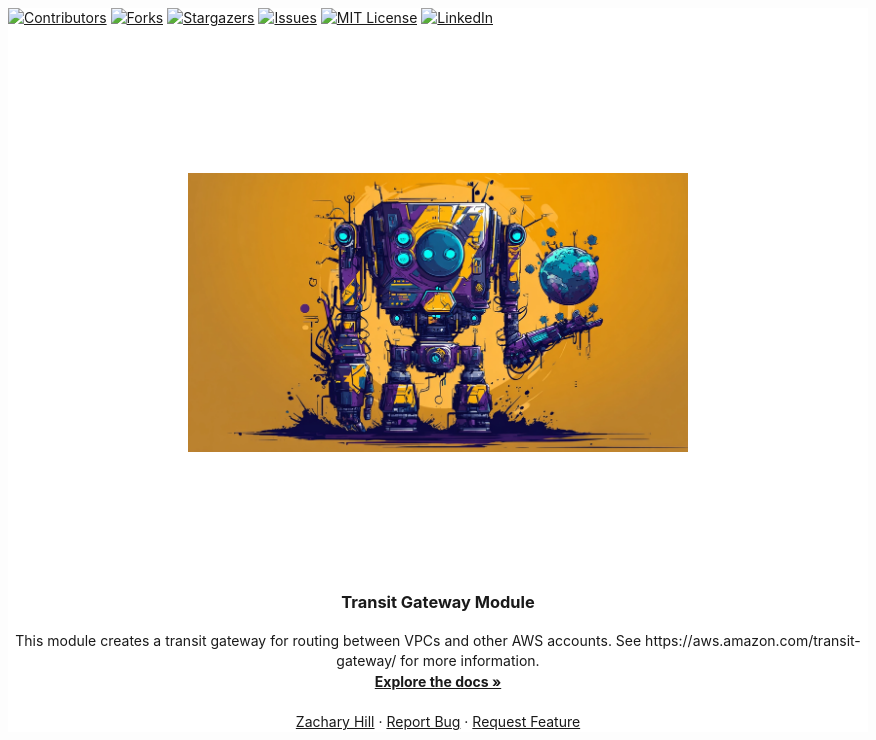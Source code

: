 


<a name="readme-top"></a>




[![Contributors][contributors-shield]][contributors-url]
[![Forks][forks-shield]][forks-url]
[![Stargazers][stars-shield]][stars-url]
[![Issues][issues-shield]][issues-url]
[![MIT License][license-shield]][license-url]
[![LinkedIn][linkedin-shield]][linkedin-url]


<br />
<div align="center">
  <a href="https://github.com/zachreborn/terraform-modules">
    <img src="/images/terraform_modules_logo.webp" alt="Logo" width="500" height="500">
  </a>

<h3 align="center">Transit Gateway Module</h3>
  <p align="center">
    This module creates a transit gateway for routing between VPCs and other AWS accounts. See https://aws.amazon.com/transit-gateway/ for more information.
    <br />
    <a href="https://github.com/zachreborn/terraform-modules"><strong>Explore the docs »</strong></a>
    <br />
    <br />
    <a href="https://zacharyhill.co">Zachary Hill</a>
    ·
    <a href="https://github.com/zachreborn/terraform-modules/issues">Report Bug</a>
    ·
    <a href="https://github.com/zachreborn/terraform-modules/issues">Request Feature</a>
  </p>
</div>


[contributors-shield]: https://img.shields.io/github/contributors/zachreborn/terraform-modules.svg?style=for-the-badge
[contributors-url]: https://github.com/zachreborn/terraform-modules/graphs/contributors
[forks-shield]: https://img.shields.io/github/forks/zachreborn/terraform-modules.svg?style=for-the-badge
[forks-url]: https://github.com/zachreborn/terraform-modules/network/members
[stars-shield]: https://img.shields.io/github/stars/zachreborn/terraform-modules.svg?style=for-the-badge
[stars-url]: https://github.com/zachreborn/terraform-modules/stargazers
[issues-shield]: https://img.shields.io/github/issues/zachreborn/terraform-modules.svg?style=for-the-badge
[issues-url]: https://github.com/zachreborn/terraform-modules/issues
[license-shield]: https://img.shields.io/github/license/zachreborn/terraform-modules.svg?style=for-the-badge
[license-url]: https://github.com/zachreborn/terraform-modules/blob/master/LICENSE.txt
[linkedin-shield]: https://img.shields.io/badge/-LinkedIn-black.svg?style=for-the-badge&logo=linkedin&colorB=555
[linkedin-url]: https://www.linkedin.com/in/zachary-hill-5524257a/
[product-screenshot]: /images/screenshot.webp
[Terraform.io]: https://img.shields.io/badge/Terraform-7B42BC?style=for-the-badge&logo=terraform
[Terraform-url]: https://terraform.io